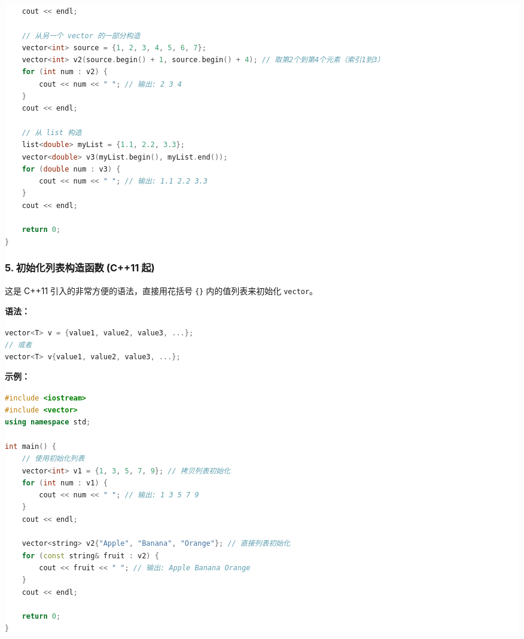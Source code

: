 ```cpp
    cout << endl;

    // 从另一个 vector 的一部分构造
    vector<int> source = {1, 2, 3, 4, 5, 6, 7};
    vector<int> v2(source.begin() + 1, source.begin() + 4); // 取第2个到第4个元素（索引1到3）
    for (int num : v2) {
        cout << num << " "; // 输出: 2 3 4
    }
    cout << endl;

    // 从 list 构造
    list<double> myList = {1.1, 2.2, 3.3};
    vector<double> v3(myList.begin(), myList.end());
    for (double num : v3) {
        cout << num << " "; // 输出: 1.1 2.2 3.3
    }
    cout << endl;

    return 0;
}
```

### 5. 初始化列表构造函数 (C++11 起)

这是 C++11 引入的非常方便的语法，直接用花括号 `{}` 内的值列表来初始化 `vector`。

**语法：**
```cpp
vector<T> v = {value1, value2, value3, ...};
// 或者
vector<T> v{value1, value2, value3, ...};
```

**示例：**
```cpp
#include <iostream>
#include <vector>
using namespace std;

int main() {
    // 使用初始化列表
    vector<int> v1 = {1, 3, 5, 7, 9}; // 拷贝列表初始化
    for (int num : v1) {
        cout << num << " "; // 输出: 1 3 5 7 9
    }
    cout << endl;

    vector<string> v2{"Apple", "Banana", "Orange"}; // 直接列表初始化
    for (const string& fruit : v2) {
        cout << fruit << " "; // 输出: Apple Banana Orange
    }
    cout << endl;

    return 0;
}
```
